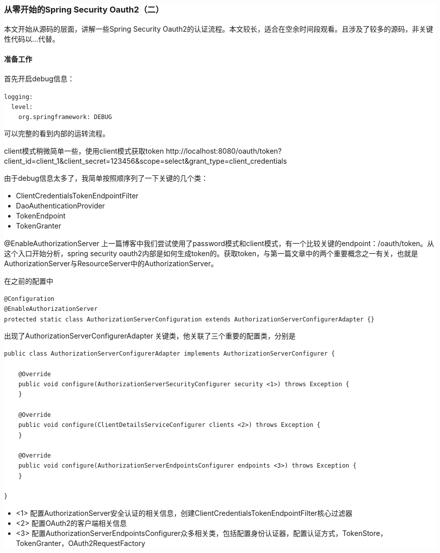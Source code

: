 ### 从零开始的Spring Security Oauth2（二）


本文开始从源码的层面，讲解一些Spring Security Oauth2的认证流程。本文较长，适合在空余时间段观看。且涉及了较多的源码，非关键性代码以…代替。

#### 准备工作
首先开启debug信息：
```
logging:
  level:
    org.springframework: DEBUG
```
可以完整的看到内部的运转流程。

client模式稍微简单一些，使用client模式获取token 
http://localhost:8080/oauth/token?client_id=client_1&client_secret=123456&scope=select&grant_type=client_credentials

由于debug信息太多了，我简单按照顺序列了一下关键的几个类：

* ClientCredentialsTokenEndpointFilter
* DaoAuthenticationProvider
* TokenEndpoint
* TokenGranter

@EnableAuthorizationServer
上一篇博客中我们尝试使用了password模式和client模式，有一个比较关键的endpoint：/oauth/token。从这个入口开始分析，spring security oauth2内部是如何生成token的。获取token，与第一篇文章中的两个重要概念之一有关，也就是AuthorizationServer与ResourceServer中的AuthorizationServer。

在之前的配置中
```
@Configuration
@EnableAuthorizationServer
protected static class AuthorizationServerConfiguration extends AuthorizationServerConfigurerAdapter {}
```
出现了AuthorizationServerConfigurerAdapter 关键类，他关联了三个重要的配置类，分别是
```
public class AuthorizationServerConfigurerAdapter implements AuthorizationServerConfigurer {

    @Override
    public void configure(AuthorizationServerSecurityConfigurer security <1>) throws Exception {
    }

    @Override
    public void configure(ClientDetailsServiceConfigurer clients <2>) throws Exception {
    }

    @Override
    public void configure(AuthorizationServerEndpointsConfigurer endpoints <3>) throws Exception {
    }

}
```
* <1> 配置AuthorizationServer安全认证的相关信息，创建ClientCredentialsTokenEndpointFilter核心过滤器
* <2> 配置OAuth2的客户端相关信息
* <3> 配置AuthorizationServerEndpointsConfigurer众多相关类，包括配置身份认证器，配置认证方式，TokenStore，TokenGranter，OAuth2RequestFactory

